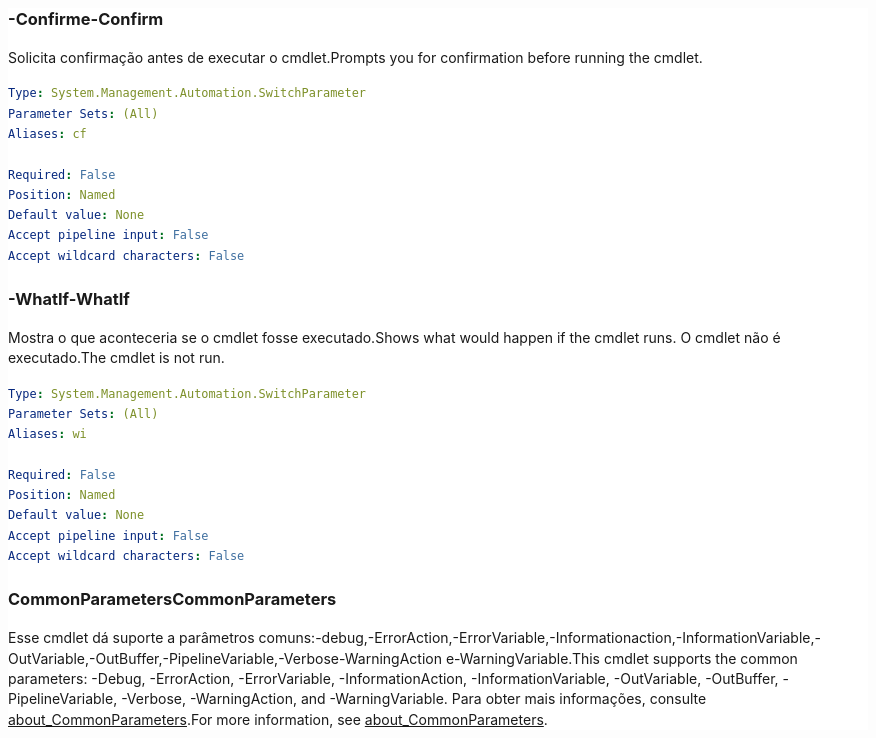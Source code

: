 ### <span data-ttu-id="227e0-137">-Confirme</span><span class="sxs-lookup"><span data-stu-id="227e0-137">-Confirm</span></span>
<span data-ttu-id="227e0-138">Solicita confirmação antes de executar o cmdlet.</span><span class="sxs-lookup"><span data-stu-id="227e0-138">Prompts you for confirmation before running the cmdlet.</span></span>

```yaml
Type: System.Management.Automation.SwitchParameter
Parameter Sets: (All)
Aliases: cf

Required: False
Position: Named
Default value: None
Accept pipeline input: False
Accept wildcard characters: False
```

### <span data-ttu-id="227e0-139">-WhatIf</span><span class="sxs-lookup"><span data-stu-id="227e0-139">-WhatIf</span></span>
<span data-ttu-id="227e0-140">Mostra o que aconteceria se o cmdlet fosse executado.</span><span class="sxs-lookup"><span data-stu-id="227e0-140">Shows what would happen if the cmdlet runs.</span></span>
<span data-ttu-id="227e0-141">O cmdlet não é executado.</span><span class="sxs-lookup"><span data-stu-id="227e0-141">The cmdlet is not run.</span></span>

```yaml
Type: System.Management.Automation.SwitchParameter
Parameter Sets: (All)
Aliases: wi

Required: False
Position: Named
Default value: None
Accept pipeline input: False
Accept wildcard characters: False
```

### <span data-ttu-id="227e0-142">CommonParameters</span><span class="sxs-lookup"><span data-stu-id="227e0-142">CommonParameters</span></span>
<span data-ttu-id="227e0-143">Esse cmdlet dá suporte a parâmetros comuns:-debug,-ErrorAction,-ErrorVariable,-Informationaction,-InformationVariable,-OutVariable,-OutBuffer,-PipelineVariable,-Verbose-WarningAction e-WarningVariable.</span><span class="sxs-lookup"><span data-stu-id="227e0-143">This cmdlet supports the common parameters: -Debug, -ErrorAction, -ErrorVariable, -InformationAction, -InformationVariable, -OutVariable, -OutBuffer, -PipelineVariable, -Verbose, -WarningAction, and -WarningVariable.</span></span> <span data-ttu-id="227e0-144">Para obter mais informações, consulte [about_CommonParameters](http://go.microsoft.com/fwlink/?LinkID=113216).</span><span class="sxs-lookup"><span data-stu-id="227e0-144">For more information, see [about_CommonParameters](http://go.microsoft.com/fwlink/?LinkID=113216).</span></span>
